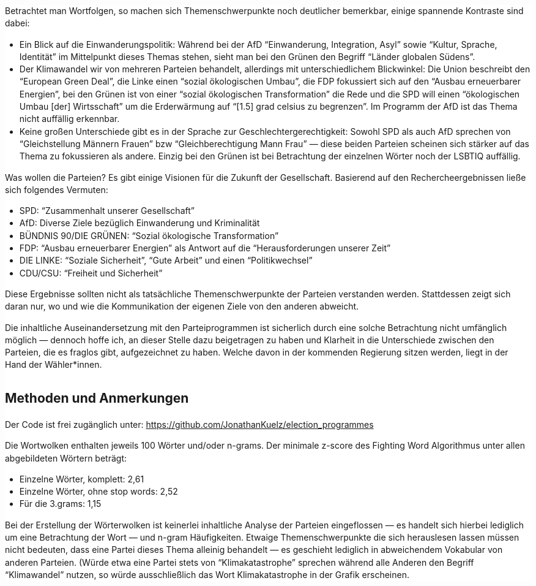 
Betrachtet man Wortfolgen, so machen sich Themenschwerpunkte noch deutlicher bemerkbar, einige spannende Kontraste sind dabei:

- Ein Blick auf die Einwanderungspolitik: Während bei der AfD “Einwanderung, Integration, Asyl” sowie “Kultur, Sprache, Identität” im Mittelpunkt dieses Themas stehen, sieht man bei den Grünen den Begriff “Länder globalen Südens”.
- Der Klimawandel wir von mehreren Parteien behandelt, allerdings mit unterschiedlichem Blickwinkel: Die Union beschreibt den “European Green Deal”, die Linke einen “sozial ökologischen Umbau”, die FDP fokussiert sich auf den “Ausbau erneuerbarer Energien”, bei den Grünen ist von einer “sozial ökologischen Transformation” die Rede und die SPD will einen “ökologischen Umbau [der] Wirtsschaft” um die Erderwärmung auf “[1.5] grad celsius zu begrenzen”. Im Programm der AfD ist das Thema nicht auffällig erkennbar.
- Keine großen Unterschiede gibt es in der Sprache zur Geschlechtergerechtigkeit: Sowohl SPD als auch AfD sprechen von “Gleichstellung Männern Frauen” bzw “Gleichberechtigung Mann Frau” — diese beiden Parteien scheinen sich stärker auf das Thema zu fokussieren als andere. Einzig bei den Grünen ist bei Betrachtung der einzelnen Wörter noch der LSBTIQ auffällig.

Was wollen die Parteien? Es gibt einige Visionen für die Zukunft der Gesellschaft. Basierend auf den Rechercheergebnissen ließe sich folgendes Vermuten:

- SPD: “Zusammenhalt unserer Gesellschaft”
- AfD: Diverse Ziele bezüglich Einwanderung und Kriminalität
- BÜNDNIS 90/DIE GRÜNEN: “Sozial ökologische Transformation”
- FDP: “Ausbau erneuerbarer Energien” als Antwort auf die “Herausforderungen unserer Zeit”
- DIE LINKE: “Soziale Sicherheit”, “Gute Arbeit” und einen “Politikwechsel”
- CDU/CSU: “Freiheit und Sicherheit”

Diese Ergebnisse sollten nicht als tatsächliche Themenschwerpunkte der Parteien verstanden werden. Stattdessen zeigt sich daran nur, wo und wie die Kommunikation der eigenen Ziele von den anderen abweicht.

Die inhaltliche Auseinandersetzung mit den Parteiprogrammen ist sicherlich durch eine solche Betrachtung nicht umfänglich möglich — dennoch hoffe ich, an dieser Stelle dazu beigetragen zu haben und Klarheit in die Unterschiede zwischen den Parteien, die es fraglos gibt, aufgezeichnet zu haben. Welche davon in der kommenden Regierung sitzen werden, liegt in der Hand der Wähler*innen.

## Methoden und Anmerkungen

Der Code ist frei zugänglich unter: https://github.com/JonathanKuelz/election_programmes

Die Wortwolken enthalten jeweils 100 Wörter und/oder n-grams. Der minimale z-score des Fighting Word Algorithmus unter allen abgebildeten Wörtern beträgt:

- Einzelne Wörter, komplett: 2,61
- Einzelne Wörter, ohne stop words: 2,52
- Für die 3.grams: 1,15

Bei der Erstellung der Wörterwolken ist keinerlei inhaltliche Analyse der Parteien eingeflossen — es handelt sich hierbei lediglich um eine Betrachtung der Wort — und n-gram Häufigkeiten. Etwaige Themenschwerpunkte die sich herauslesen lassen müssen nicht bedeuten, dass eine Partei dieses Thema alleinig behandelt — es geschieht lediglich in abweichendem Vokabular von anderen Parteien. (Würde etwa eine Partei stets von “Klimakatastrophe” sprechen während alle Anderen den Begriff “Klimawandel” nutzen, so würde ausschließlich das Wort Klimakatastrophe in der Grafik erscheinen.


[^vorarbeit]: Nach einiger Vorarbeit: Zahlen, Satzzeichen und sonstige Sonderzeichen wurden durch Leerzeichen ersetzt. Groß- und Kleinschreibung wurde ignoriert. Wenn es eine Lang- und Kurzfassung gibt, so habe ich die Langfassung genommen. Als Basis dient die jeweils zur Verfügunge stehende PDF-Datei mit allen darin enthaltenen Textstellen, also auch etwaigen Inhaltsverzeichnissen, Anhängen etc. Die Datei wurde mithilfe des Online-Converters zu https://pdftotext.com/ in maschinenleserlichen Text umgewandelt.
[^innen]: Durch das “preprocessing”, also das vorherige bearbeiten des Textes, wird aus einem Wort wie “Wähler*innen” in der Analyse “wähler” und “innen”.